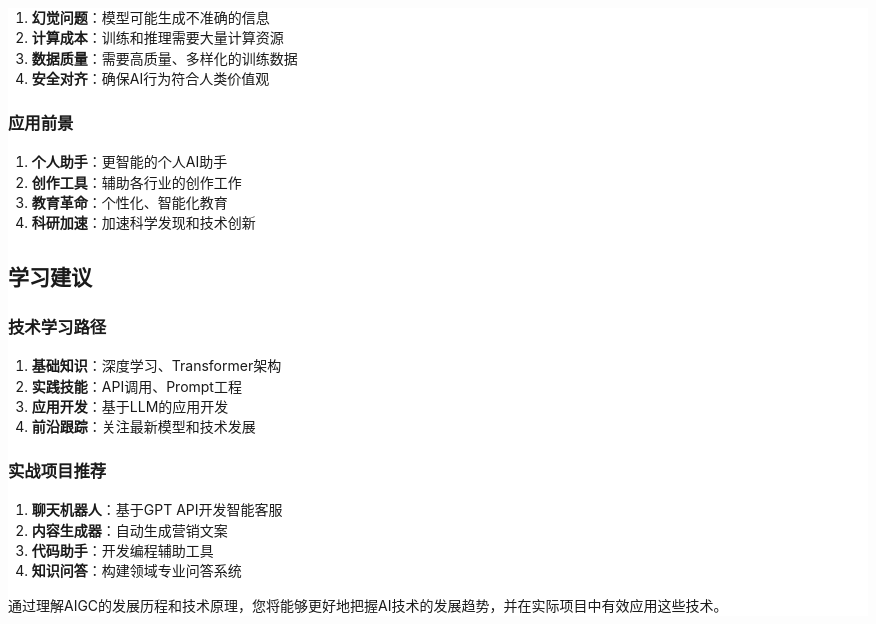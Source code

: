 1. **幻觉问题**：模型可能生成不准确的信息
2. **计算成本**：训练和推理需要大量计算资源
3. **数据质量**：需要高质量、多样化的训练数据
4. **安全对齐**：确保AI行为符合人类价值观

### 应用前景

1. **个人助手**：更智能的个人AI助手
2. **创作工具**：辅助各行业的创作工作
3. **教育革命**：个性化、智能化教育
4. **科研加速**：加速科学发现和技术创新

## 学习建议

### 技术学习路径
1. **基础知识**：深度学习、Transformer架构
2. **实践技能**：API调用、Prompt工程
3. **应用开发**：基于LLM的应用开发
4. **前沿跟踪**：关注最新模型和技术发展

### 实战项目推荐
1. **聊天机器人**：基于GPT API开发智能客服
2. **内容生成器**：自动生成营销文案
3. **代码助手**：开发编程辅助工具
4. **知识问答**：构建领域专业问答系统

通过理解AIGC的发展历程和技术原理，您将能够更好地把握AI技术的发展趋势，并在实际项目中有效应用这些技术。